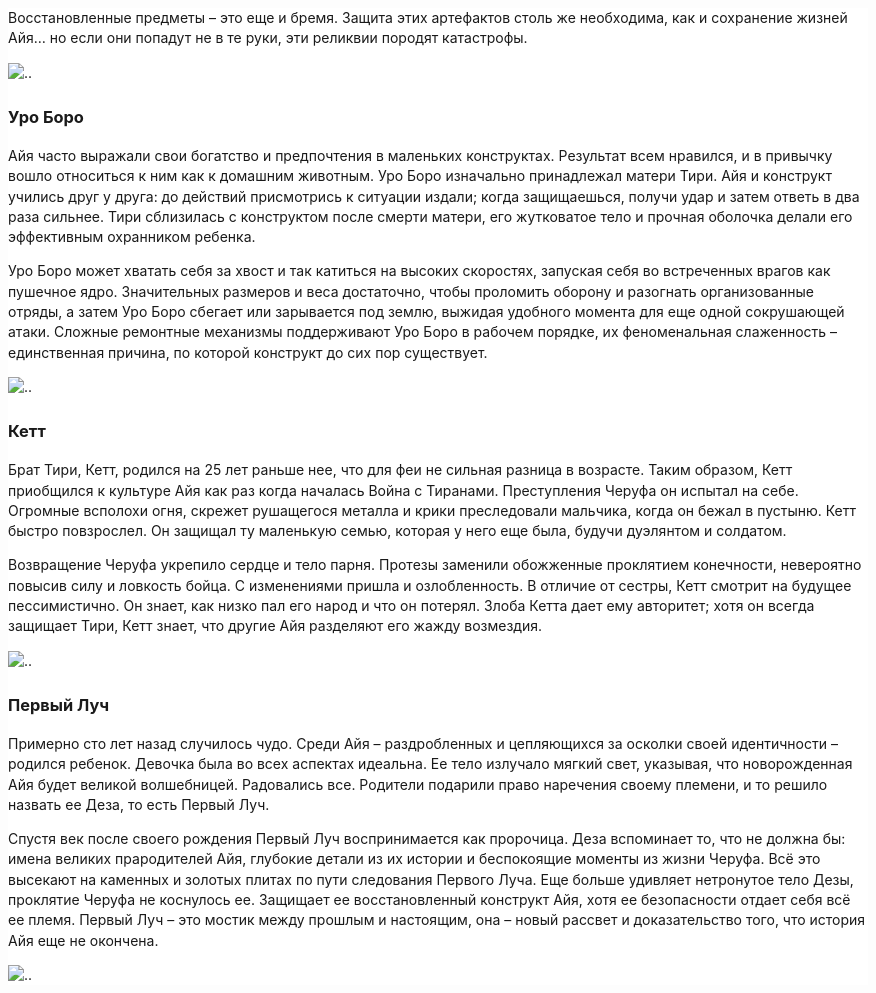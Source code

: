 Восстановленные предметы – это еще и бремя. Защита этих артефактов столь же необходима, как и сохранение жизней Айя… но если они попадут не в те руки, эти реликвии породят катастрофы.

![..](/images/posts/post-200_img1.webp)

### Уро Боро

Айя часто выражали свои богатство и предпочтения в маленьких конструктах. Результат всем нравился, и в привычку вошло относиться к ним как к домашним животным. Уро Боро изначально принадлежал матери Тири. Айя и конструкт учились друг у друга: до действий присмотрись к ситуации издали; когда защищаешься, получи удар и затем ответь в два раза сильнее. Тири сблизилась с конструктом после смерти матери, его жутковатое тело и прочная оболочка делали его эффективным охранником ребенка.

Уро Боро может хватать себя за хвост и так катиться на высоких скоростях, запуская себя во встреченных врагов как пушечное ядро. Значительных размеров и веса достаточно, чтобы проломить оборону и разогнать организованные отряды, а затем Уро Боро сбегает или зарывается под землю, выжидая удобного момента для еще одной сокрушающей атаки. Сложные ремонтные механизмы поддерживают Уро Боро в рабочем порядке, их феноменальная слаженность – единственная причина, по которой конструкт до сих пор существует.

![..](/images/posts/post-200_img2.webp)

### Кетт

Брат Тири, Кетт, родился на 25 лет раньше нее, что для феи не сильная разница в возрасте. Таким образом, Кетт приобщился к культуре Айя как раз когда началась Война с Тиранами. Преступления Черуфа он испытал на себе. Огромные всполохи огня, скрежет рушащегося металла и крики преследовали мальчика, когда он бежал в пустыню. Кетт быстро повзрослел. Он защищал ту маленькую семью, которая у него еще была, будучи дуэлянтом и солдатом.

Возвращение Черуфа укрепило сердце и тело парня. Протезы заменили обожженные проклятием конечности, невероятно повысив силу и ловкость бойца. С изменениями пришла и озлобленность. В отличие от сестры, Кетт смотрит на будущее пессимистично. Он знает, как низко пал его народ и что он потерял. Злоба Кетта дает ему авторитет; хотя он всегда защищает Тири, Кетт знает, что другие Айя разделяют его жажду возмездия.

![..](/images/posts/post-200_img3.webp)

### Первый Луч

Примерно сто лет назад случилось чудо. Среди Айя – раздробленных и цепляющихся за осколки своей идентичности – родился ребенок. Девочка была во всех аспектах идеальна. Ее тело излучало мягкий свет, указывая, что новорожденная Айя будет великой волшебницей. Радовались все. Родители подарили право наречения своему племени, и то решило назвать ее Деза, то есть Первый Луч.

Спустя век после своего рождения Первый Луч воспринимается как пророчица. Деза вспоминает то, что не должна бы: имена великих прародителей Айя, глубокие детали из их истории и беспокоящие моменты из жизни Черуфа. Всё это высекают на каменных и золотых плитах по пути следования Первого Луча. Еще больше удивляет нетронутое тело Дезы, проклятие Черуфа не коснулось ее. Защищает ее восстановленный конструкт Айя, хотя ее безопасности отдает себя всё ее племя. Первый Луч – это мостик между прошлым и настоящим, она – новый рассвет и доказательство того, что история Айя еще не окончена.

![..](/images/posts/post-200_img4.webp)
